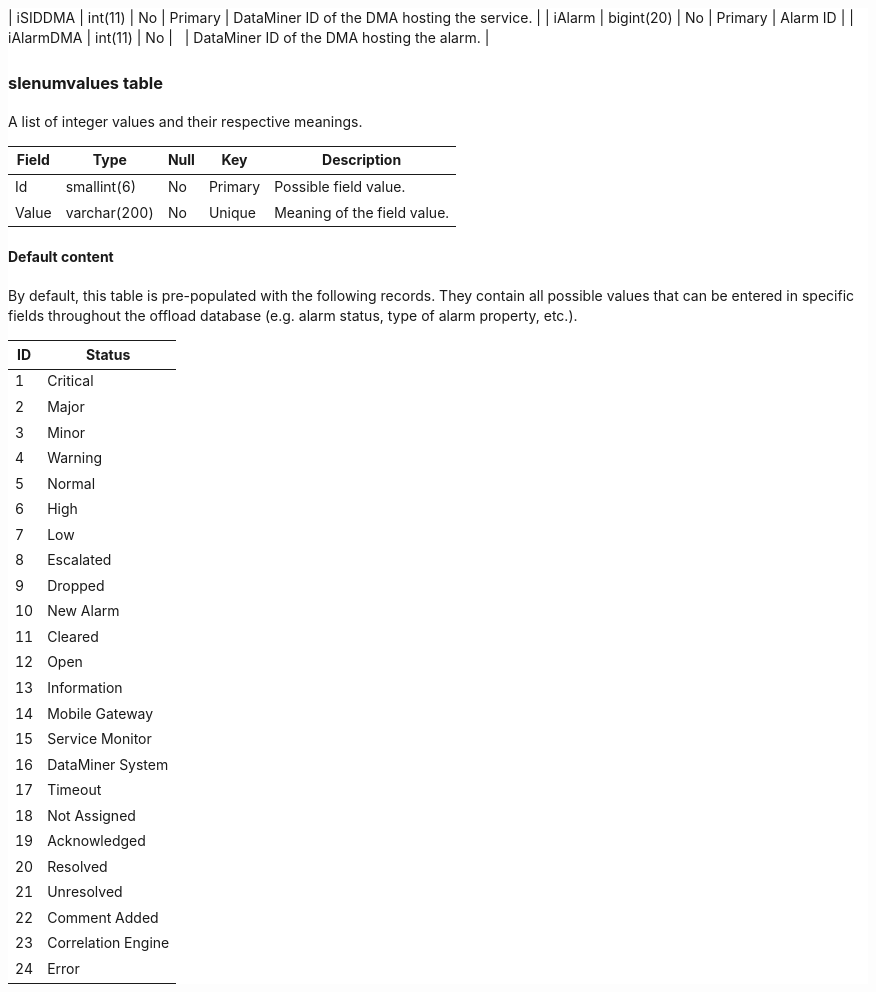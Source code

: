 | iSIDDMA   | int(11)    | No   | Primary | DataMiner ID of the DMA hosting the service. |
| iAlarm    | bigint(20) | No   | Primary | Alarm ID                                     |
| iAlarmDMA | int(11)    | No   |         | DataMiner ID of the DMA hosting the alarm.   |

### slenumvalues table

A list of integer values and their respective meanings.

| Field | Type         | Null | Key     | Description                 |
|-------|--------------|------|---------|-----------------------------|
| Id    | smallint(6)  | No   | Primary | Possible field value.       |
| Value | varchar(200) | No   | Unique  | Meaning of the field value. |

#### Default content

By default, this table is pre-populated with the following records. They contain all possible values that can be entered in specific fields throughout the offload database (e.g. alarm status, type of alarm property, etc.).

| ID  | Status                          |
|-----|---------------------------------|
| 1   | Critical                        |
| 2   | Major                           |
| 3   | Minor                           |
| 4   | Warning                         |
| 5   | Normal                          |
| 6   | High                            |
| 7   | Low                             |
| 8   | Escalated                       |
| 9   | Dropped                         |
| 10  | New Alarm                       |
| 11  | Cleared                         |
| 12  | Open                            |
| 13  | Information                     |
| 14  | Mobile Gateway                  |
| 15  | Service Monitor                 |
| 16  | DataMiner System                |
| 17  | Timeout                         |
| 18  | Not Assigned                    |
| 19  | Acknowledged                    |
| 20  | Resolved                        |
| 21  | Unresolved                      |
| 22  | Comment Added                   |
| 23  | Correlation Engine              |
| 24  | Error                           |